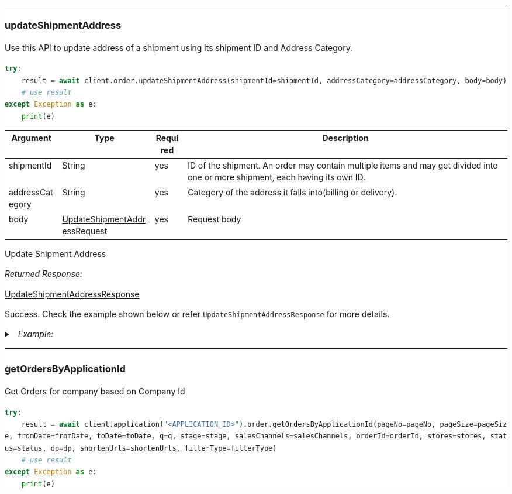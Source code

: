 

---


### updateShipmentAddress
Use this API to update address of a shipment using its shipment ID and Address Category.




```python
try:
    result = await client.order.updateShipmentAddress(shipmentId=shipmentId, addressCategory=addressCategory, body=body)
    # use result
except Exception as e:
    print(e)
```





| Argument  |  Type  | Required | Description |
| --------- | -----  | -------- | ----------- | 
| shipmentId | String | yes | ID of the shipment. An order may contain multiple items and may get divided into one or more shipment, each having its own ID. |   
| addressCategory | String | yes | Category of the address it falls into(billing or delivery). |  
| body | [UpdateShipmentAddressRequest](#UpdateShipmentAddressRequest) | yes | Request body |


Update Shipment Address

*Returned Response:*




[UpdateShipmentAddressResponse](#UpdateShipmentAddressResponse)

Success. Check the example shown below or refer `UpdateShipmentAddressResponse` for more details.




<details><summary><i>&nbsp; Example:</i></summary></details>









---


### getOrdersByApplicationId
Get Orders for company based on Company Id




```python
try:
    result = await client.application("<APPLICATION_ID>").order.getOrdersByApplicationId(pageNo=pageNo, pageSize=pageSize, fromDate=fromDate, toDate=toDate, q=q, stage=stage, salesChannels=salesChannels, orderId=orderId, stores=stores, status=status, dp=dp, shortenUrls=shortenUrls, filterType=filterType)
    # use result
except Exception as e:
    print(e)
```
